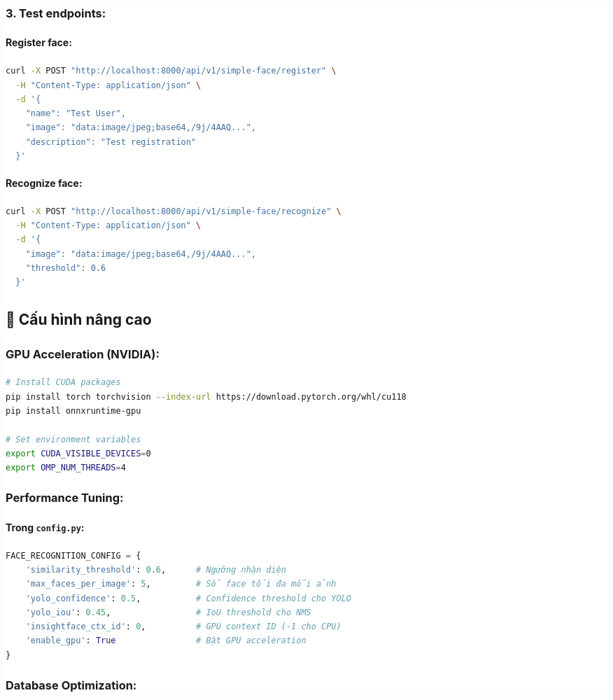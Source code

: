 ### 3. Test endpoints:

#### Register face:
```bash
curl -X POST "http://localhost:8000/api/v1/simple-face/register" \
  -H "Content-Type: application/json" \
  -d '{
    "name": "Test User",
    "image": "data:image/jpeg;base64,/9j/4AAQ...",
    "description": "Test registration"
  }'
```

#### Recognize face:
```bash
curl -X POST "http://localhost:8000/api/v1/simple-face/recognize" \
  -H "Content-Type: application/json" \
  -d '{
    "image": "data:image/jpeg;base64,/9j/4AAQ...",
    "threshold": 0.6
  }'
```

## 🔧 Cấu hình nâng cao

### GPU Acceleration (NVIDIA):

```bash
# Install CUDA packages
pip install torch torchvision --index-url https://download.pytorch.org/whl/cu118
pip install onnxruntime-gpu

# Set environment variables
export CUDA_VISIBLE_DEVICES=0
export OMP_NUM_THREADS=4
```

### Performance Tuning:

#### Trong `config.py`:
```python
FACE_RECOGNITION_CONFIG = {
    'similarity_threshold': 0.6,      # Ngưỡng nhận diện
    'max_faces_per_image': 5,         # Số face tối đa mỗi ảnh
    'yolo_confidence': 0.5,           # Confidence threshold cho YOLO
    'yolo_iou': 0.45,                 # IoU threshold cho NMS
    'insightface_ctx_id': 0,          # GPU context ID (-1 cho CPU)
    'enable_gpu': True                # Bật GPU acceleration
}
```

### Database Optimization:
